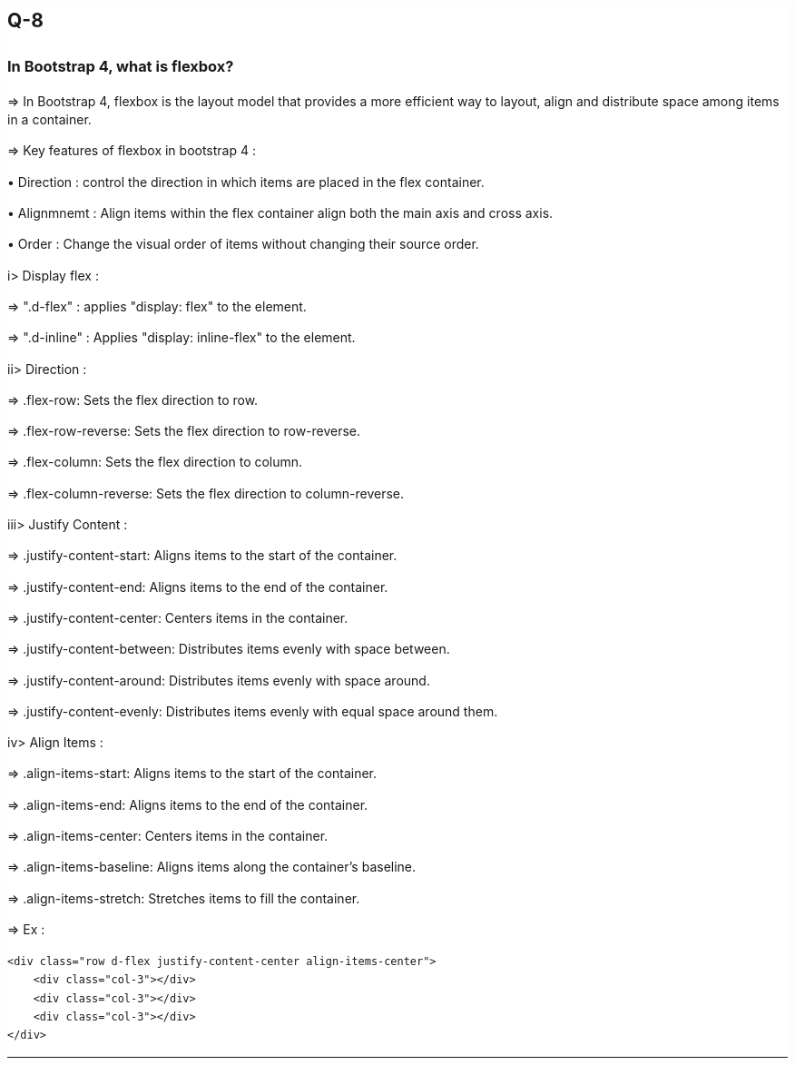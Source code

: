 
## Q-8

### In Bootstrap 4, what is flexbox?

=> In Bootstrap 4, flexbox is the layout model that provides a more efficient way to layout, align and distribute space among items in a container.

=> Key features of flexbox in bootstrap 4 :

• Direction : control the direction in which items are placed in the flex container.

• Alignmnemt : Align items within the flex container align both the main axis and cross axis.

• Order : Change the visual order of items without changing their source order.

i> Display flex :

=> ".d-flex" : applies "display: flex" to the element.

=> ".d-inline" : Applies "display: inline-flex" to the element.

ii> Direction :

=> .flex-row: Sets the flex direction to row.

=> .flex-row-reverse: Sets the flex direction to row-reverse.

=> .flex-column: Sets the flex direction to column.

=> .flex-column-reverse: Sets the flex direction to column-reverse.

iii> Justify Content :

=> .justify-content-start: Aligns items to the start of the container.

=> .justify-content-end: Aligns items to the end of the container.

=> .justify-content-center: Centers items in the container.

=> .justify-content-between: Distributes items evenly with space between.

=> .justify-content-around: Distributes items evenly with space around.

=> .justify-content-evenly: Distributes items evenly with equal space around them.

iv> Align Items :

=> .align-items-start: Aligns items to the start of the container.

=> .align-items-end: Aligns items to the end of the container.

=> .align-items-center: Centers items in the container.

=> .align-items-baseline: Aligns items along the container’s baseline.

=> .align-items-stretch: Stretches items to fill the container.

=> Ex :

```
<div class="row d-flex justify-content-center align-items-center">
    <div class="col-3"></div>
    <div class="col-3"></div>
    <div class="col-3"></div>
</div>
```

---